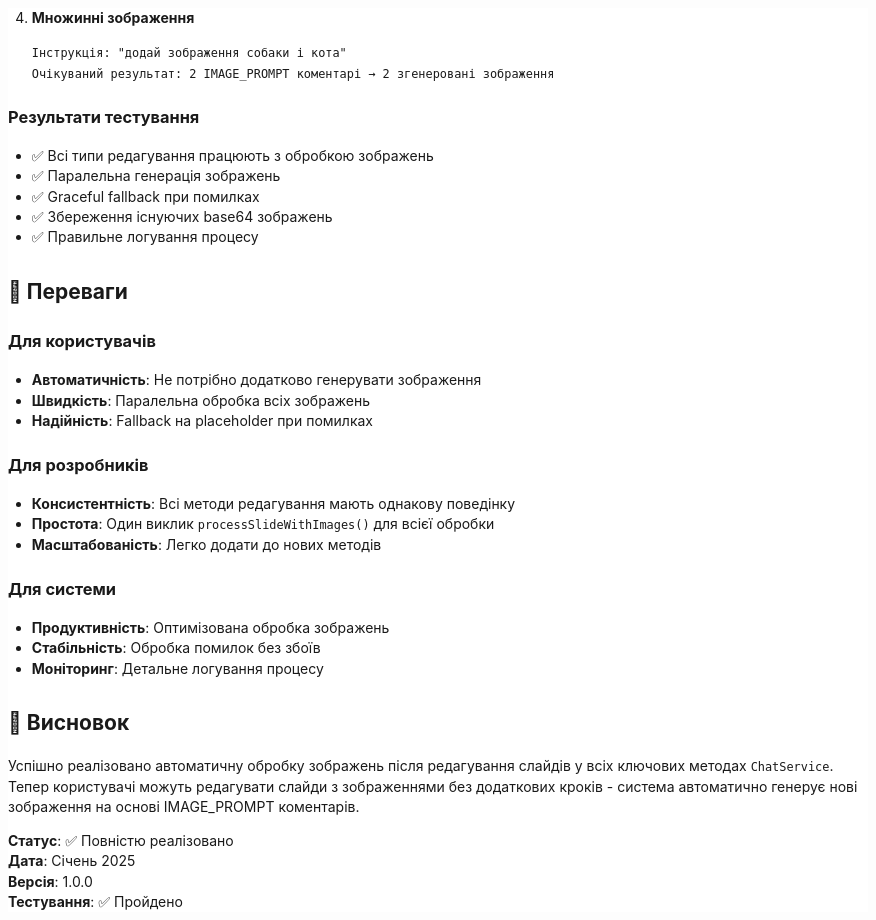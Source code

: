 4. **Множинні зображення**
   ```
   Інструкція: "додай зображення собаки і кота"
   Очікуваний результат: 2 IMAGE_PROMPT коментарі → 2 згенеровані зображення
   ```

### Результати тестування
- ✅ Всі типи редагування працюють з обробкою зображень
- ✅ Паралельна генерація зображень
- ✅ Graceful fallback при помилках
- ✅ Збереження існуючих base64 зображень
- ✅ Правильне логування процесу

## 🚀 Переваги

### Для користувачів
- **Автоматичність**: Не потрібно додатково генерувати зображення
- **Швидкість**: Паралельна обробка всіх зображень
- **Надійність**: Fallback на placeholder при помилках

### Для розробників
- **Консистентність**: Всі методи редагування мають однакову поведінку
- **Простота**: Один виклик `processSlideWithImages()` для всієї обробки
- **Масштабованість**: Легко додати до нових методів

### Для системи
- **Продуктивність**: Оптимізована обробка зображень
- **Стабільність**: Обробка помилок без збоїв
- **Моніторинг**: Детальне логування процесу

## 📝 Висновок

Успішно реалізовано автоматичну обробку зображень після редагування слайдів у всіх ключових методах `ChatService`. Тепер користувачі можуть редагувати слайди з зображеннями без додаткових кроків - система автоматично генерує нові зображення на основі IMAGE_PROMPT коментарів.

**Статус**: ✅ Повністю реалізовано  
**Дата**: Січень 2025  
**Версія**: 1.0.0  
**Тестування**: ✅ Пройдено 